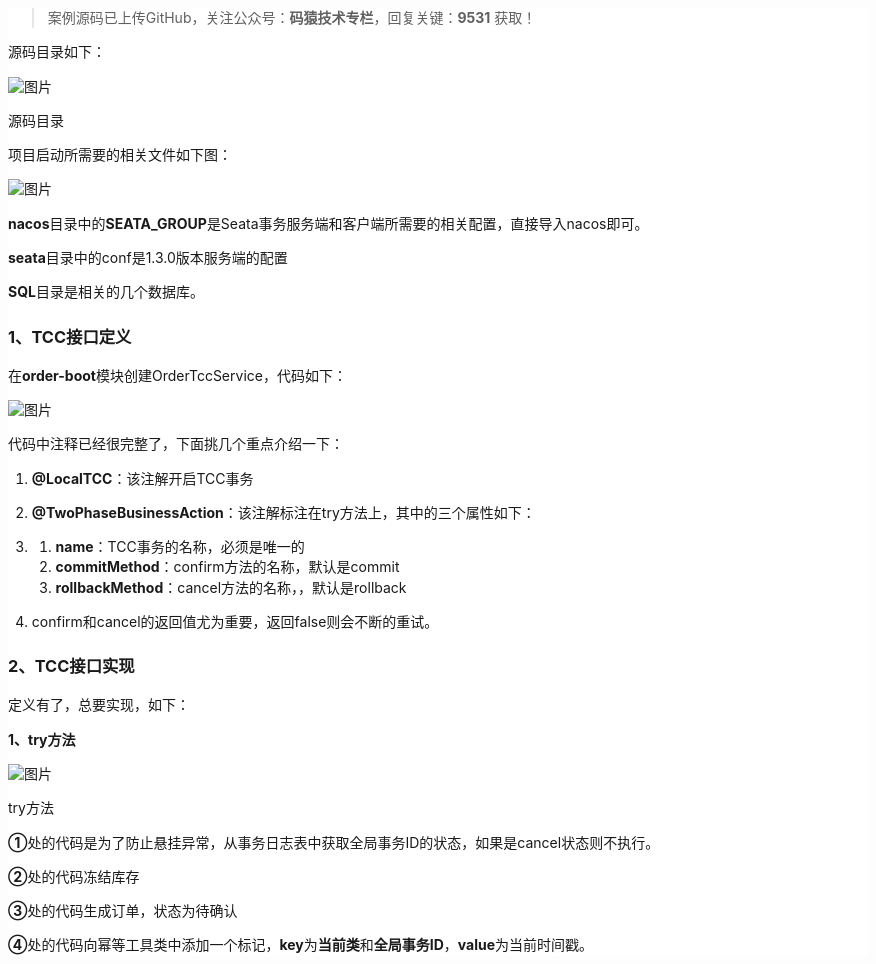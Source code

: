 > 案例源码已上传GitHub，关注公众号：**码猿技术专栏**，回复关键：**9531** 获取！

源码目录如下：

![图片](https://github.com/wuwenyishi/pages/raw/gh-pages/image/2022/04/26/0920-sUVDAb.png)



源码目录

项目启动所需要的相关文件如下图：

![图片](https://github.com/wuwenyishi/pages/raw/gh-pages/image/2022/04/26/0920-5Me486.png)



**nacos**目录中的**SEATA_GROUP**是Seata事务服务端和客户端所需要的相关配置，直接导入nacos即可。

**seata**目录中的conf是1.3.0版本服务端的配置

**SQL**目录是相关的几个数据库。

### 1、TCC接口定义

在**order-boot**模块创建OrderTccService，代码如下：

![图片](https://github.com/wuwenyishi/pages/raw/gh-pages/image/2022/04/26/0924-cX2XaO.jpeg)



代码中注释已经很完整了，下面挑几个重点介绍一下：

1. **@LocalTCC**：该注解开启TCC事务

2. **@TwoPhaseBusinessAction**：该注解标注在try方法上，其中的三个属性如下：

3. 1. **name**：TCC事务的名称，必须是唯一的
   2. **commitMethod**：confirm方法的名称，默认是commit
   3. **rollbackMethod**：cancel方法的名称，，默认是rollback

4. confirm和cancel的返回值尤为重要，返回false则会不断的重试。



### 2、TCC接口实现

定义有了，总要实现，如下：

**1、try方法**

![图片](https://github.com/wuwenyishi/pages/raw/gh-pages/image/2022/04/26/0924-DKJbuw.jpeg)



try方法

**①**处的代码是为了防止悬挂异常，从事务日志表中获取全局事务ID的状态，如果是cancel状态则不执行。

**②**处的代码冻结库存

**③**处的代码生成订单，状态为待确认

**④**处的代码向幂等工具类中添加一个标记，**key**为**当前类**和**全局事务ID**，**value**为当前时间戳。
